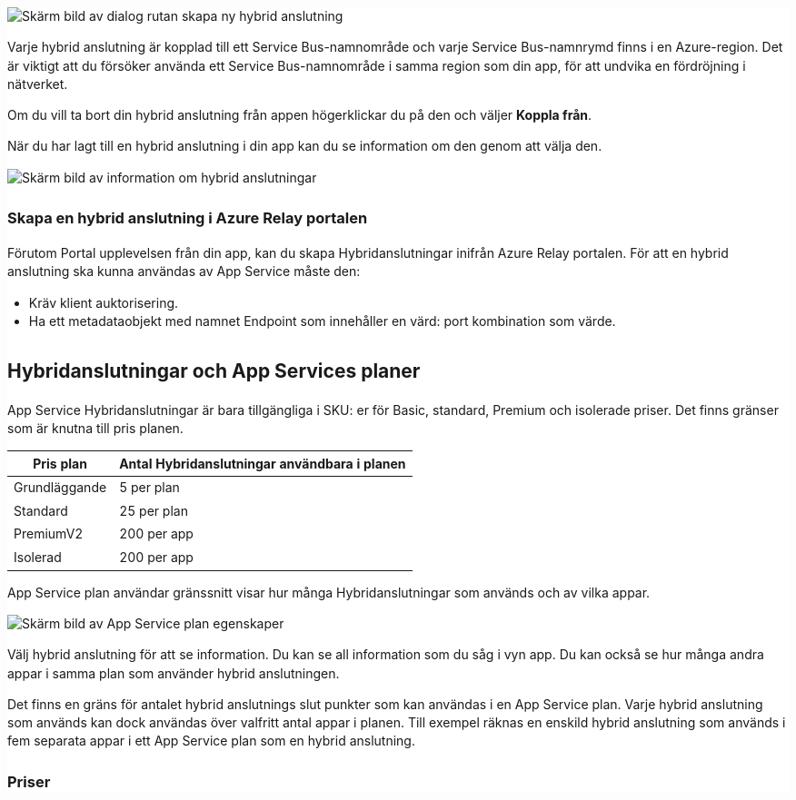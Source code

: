 ![Skärm bild av dialog rutan skapa ny hybrid anslutning][4]

Varje hybrid anslutning är kopplad till ett Service Bus-namnområde och varje Service Bus-namnrymd finns i en Azure-region. Det är viktigt att du försöker använda ett Service Bus-namnområde i samma region som din app, för att undvika en fördröjning i nätverket.

Om du vill ta bort din hybrid anslutning från appen högerklickar du på den och väljer **Koppla från**.  

När du har lagt till en hybrid anslutning i din app kan du se information om den genom att välja den. 

![Skärm bild av information om hybrid anslutningar][5]

### <a name="create-a-hybrid-connection-in-the-azure-relay-portal"></a>Skapa en hybrid anslutning i Azure Relay portalen ###

Förutom Portal upplevelsen från din app, kan du skapa Hybridanslutningar inifrån Azure Relay portalen. För att en hybrid anslutning ska kunna användas av App Service måste den:

* Kräv klient auktorisering.
* Ha ett metadataobjekt med namnet Endpoint som innehåller en värd: port kombination som värde.

## <a name="hybrid-connections-and-app-service-plans"></a>Hybridanslutningar och App Services planer ##

App Service Hybridanslutningar är bara tillgängliga i SKU: er för Basic, standard, Premium och isolerade priser. Det finns gränser som är knutna till pris planen.  

| Pris plan | Antal Hybridanslutningar användbara i planen |
|----|----|
| Grundläggande | 5 per plan |
| Standard | 25 per plan |
| PremiumV2 | 200 per app |
| Isolerad | 200 per app |

App Service plan användar gränssnitt visar hur många Hybridanslutningar som används och av vilka appar.  

![Skärm bild av App Service plan egenskaper][6]

Välj hybrid anslutning för att se information. Du kan se all information som du såg i vyn app. Du kan också se hur många andra appar i samma plan som använder hybrid anslutningen.

Det finns en gräns för antalet hybrid anslutnings slut punkter som kan användas i en App Service plan. Varje hybrid anslutning som används kan dock användas över valfritt antal appar i planen. Till exempel räknas en enskild hybrid anslutning som används i fem separata appar i ett App Service plan som en hybrid anslutning.

### <a name="pricing"></a>Priser ###


[1]: ./media/app-service-hybrid-connections/hybridconn-connectiondiagram.png
[2]: ./media/app-service-hybrid-connections/hybridconn-portal.png
[3]: ./media/app-service-hybrid-connections/hybridconn-addhc.png
[4]: ./media/app-service-hybrid-connections/hybridconn-createhc.png
[5]: ./media/app-service-hybrid-connections/hybridconn-properties.png
[6]: ./media/app-service-hybrid-connections/hybridconn-aspproperties.png
[7]: ./media/app-service-hybrid-connections/hybridconn-hcm.png
[8]: ./media/app-service-hybrid-connections/hybridconn-hcmadd.png
[9]: ./media/app-service-hybrid-connections/hybridconn-hcmadded.png
[10]: ./media/app-service-hybrid-connections/hybridconn-hcmdetails.png
[11]: ./media/app-service-hybrid-connections/hybridconn-manual.png
[12]: ./media/app-service-hybrid-connections/hybridconn-bt.png
[HCService]: /azure/service-bus-relay/relay-hybrid-connections-protocol/
[portal]: https://portal.azure.com/
[oldhc]: /azure/biztalk-services/integration-hybrid-connection-overview/
[sbpricing]: https://azure.microsoft.com/pricing/details/service-bus/
[armclient]: https://github.com/projectkudu/ARMClient/